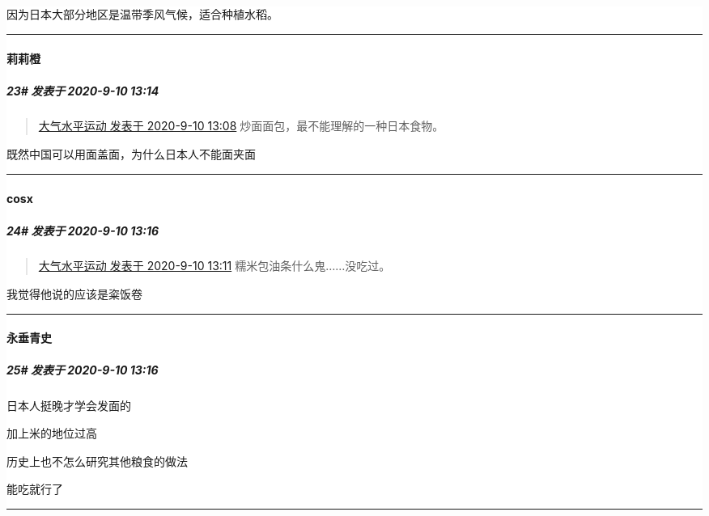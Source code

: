 


因为日本大部分地区是温带季风气候，适合种植水稻。







*****

####  莉莉橙  
##### 23#       发表于 2020-9-10 13:14



<blockquote><a href="httphttps://bbs.saraba1st.com/2b/forum.php?mod=redirect&amp;goto=findpost&amp;pid=48695923&amp;ptid=1959197" target="_blank">大气水平运动 发表于 2020-9-10 13:08</a>
炒面面包，最不能理解的一种日本食物。</blockquote>
既然中国可以用面盖面，为什么日本人不能面夹面







*****

####  cosx  
##### 24#       发表于 2020-9-10 13:16



<blockquote><a href="httphttps://bbs.saraba1st.com/2b/forum.php?mod=redirect&amp;goto=findpost&amp;pid=48695960&amp;ptid=1959197" target="_blank">大气水平运动 发表于 2020-9-10 13:11</a>
糯米包油条什么鬼……没吃过。</blockquote>
我觉得他说的应该是粢饭卷







*****

####  永垂青史  
##### 25#       发表于 2020-9-10 13:16




日本人挺晚才学会发面的

加上米的地位过高

历史上也不怎么研究其他粮食的做法

能吃就行了







*****
